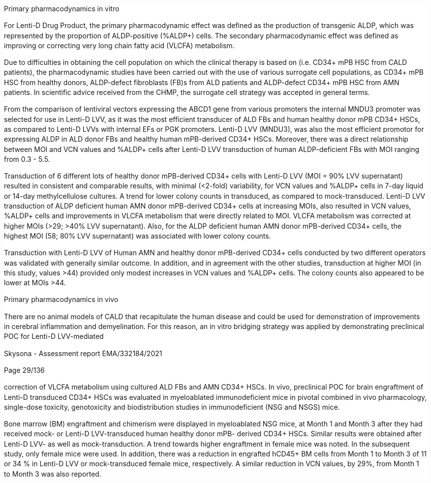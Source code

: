 Primary pharmacodynamics in vitro

For Lenti-D Drug Product, the primary pharmacodynamic effect was defined as the production of transgenic ALDP, which was represented by the proportion of ALDP-positive (%ALDP+) cells. The secondary pharmacodynamic effect was defined as improving or correcting very long chain fatty acid (VLCFA) metabolism.

Due to difficulties in obtaining the cell population on which the clinical therapy is based on (i.e. CD34+ mPB HSC from CALD patients), the pharmacodynamic studies have been carried out with the use of various surrogate cell populations, as CD34+ mPB HSC from healthy donors, ALDP-defect fibroblasts (FB)s from ALD patients and ALDP-defect CD34+ mPB HSC from AMN patients. In scientific advice received from the CHMP, the surrogate cell strategy was accepted in general terms.

From the comparison of lentiviral vectors expressing the ABCD1 gene from various promoters the internal MNDU3 promoter was selected for use in Lenti-D LVV, as it was the most efficient transducer of ALD FBs and human healthy donor mPB CD34+ HSCs, as compared to Lenti-D LVVs with internal EFs or PGK promoters. Lenti-D LVV (MNDU3), was also the most efficient promotor for expressing ALDP in ALD donor FBs and healthy human mPB-derived CD34+ HSCs. Moreover, there was a direct relationship between MOI and VCN values and %ALDP+ cells after Lenti-D LVV transduction of human ALDP-deficient FBs with MOI ranging from 0.3 - 5.5.

Transduction of 6 different lots of healthy donor mPB-derived CD34+ cells with Lenti-D LVV (MOI = 90% LVV supernatant) resulted in consistent and comparable results, with minimal (<2-fold) variability, for VCN values and %ALDP+ cells in 7-day liquid or 14-day methylcellulose cultures. A trend for lower colony counts in transduced, as compared to mock-transduced. Lenti-D LVV transduction of ALDP deficient human AMN donor mPB-derived CD34+ cells at increasing MOIs, also resulted in VCN values, %ALDP+ cells and improvements in VLCFA metabolism that were directly related to MOI. VLCFA metabolism was corrected at higher MOIs (>29; >40% LVV supernatant). Also, for the ALDP deficient human AMN donor mPB-derived CD34+ cells, the highest MOI (58; 80% LVV supernatant) was associated with lower colony counts.

Transduction with Lenti-D LVV of Human AMN and healthy donor mPB-derived CD34+ cells conducted by two different operators was validated with generally similar outcome. In addition, and in agreement with the other studies, transduction at higher MOI (in this study, values >44) provided only modest increases in VCN values and %ALDP+ cells. The colony counts also appeared to be lower at MOIs >44.

Primary pharmacodynamics in vivo

There are no animal models of CALD that recapitulate the human disease and could be used for demonstration of improvements in cerebral inflammation and demyelination. For this reason, an in vitro bridging strategy was applied by demonstrating preclinical POC for Lenti-D LVV-mediated

Skysona - Assessment report EMA/332184/2021

Page 29/136

correction of VLCFA metabolism using cultured ALD FBs and AMN CD34+ HSCs. In vivo, preclinical POC for brain engraftment of Lenti-D transduced CD34+ HSCs was evaluated in myeloablated immunodeficient mice in pivotal combined in vivo pharmacology, single-dose toxicity, genotoxicity and biodistribution studies in immunodeficient (NSG and NSGS) mice.

Bone marrow (BM) engraftment and chimerism were displayed in myeloablated NSG mice, at Month 1 and Month 3 after they had received mock- or Lenti-D LVV-transduced human healthy donor mPB- derived CD34+ HSCs. Similar results were obtained after Lenti-D LVV- as well as mock-transduction. A trend towards higher engraftment in female mice was noted. In the subsequent study, only female mice were used. In addition, there was a reduction in engrafted hCD45+ BM cells from Month 1 to Month 3 of 11 or 34 % in Lenti-D LVV or mock-transduced female mice, respectively. A similar reduction in VCN values, by 29%, from Month 1 to Month 3 was also reported.
